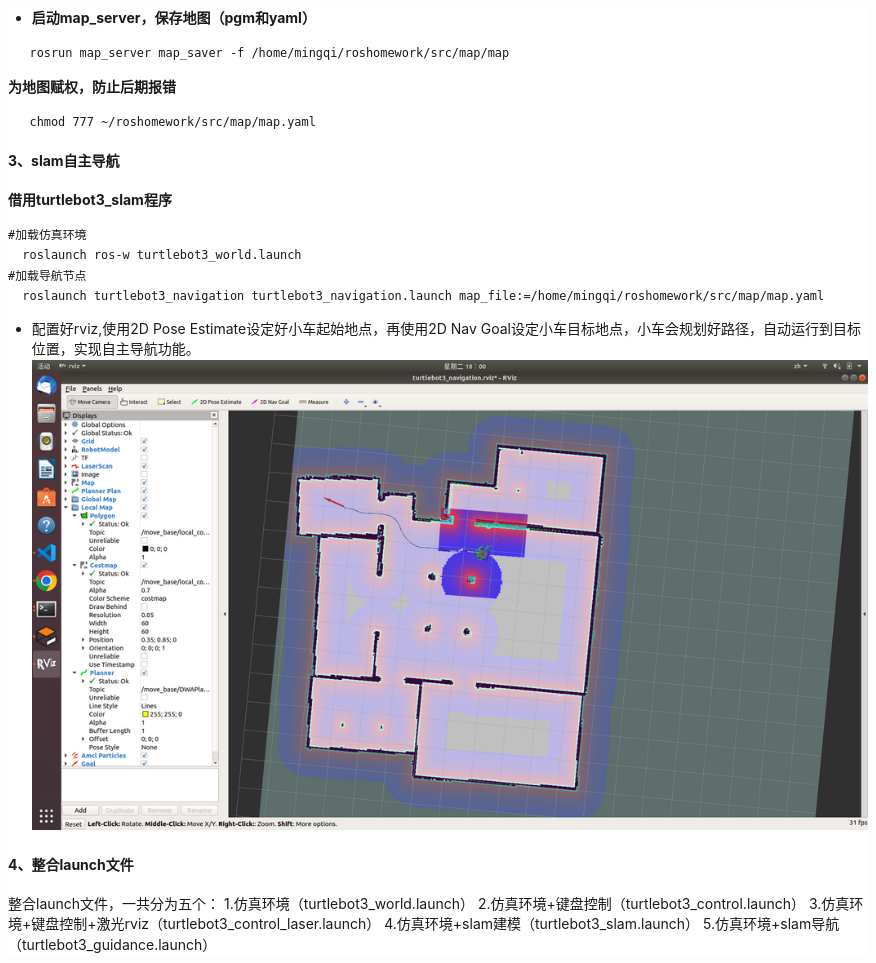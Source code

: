 - **启动map_server，保存地图（pgm和yaml）**
```Shell
   rosrun map_server map_saver -f /home/mingqi/roshomework/src/map/map
```
**为地图赋权，防止后期报错**
```Shell
   chmod 777 ~/roshomework/src/map/map.yaml
```
#### 3、slam自主导航
**借用turtlebot3_slam程序**
``` Shell
#加载仿真环境
  roslaunch ros-w turtlebot3_world.launch 
#加载导航节点
  roslaunch turtlebot3_navigation turtlebot3_navigation.launch map_file:=/home/mingqi/roshomework/src/map/map.yaml
```
- 配置好rviz,使用2D Pose Estimate设定好小车起始地点，再使用2D Nav Goal设定小车目标地点，小车会规划好路径，自动运行到目标位置，实现自主导航功能。
![slam自主导航](<2023-11-21 18-00-54 的屏幕截图.png>)


#### 4、整合launch文件
整合launch文件，一共分为五个：
1.仿真环境（turtlebot3_world.launch）
2.仿真环境+键盘控制（turtlebot3_control.launch）
3.仿真环境+键盘控制+激光rviz（turtlebot3_control_laser.launch）
4.仿真环境+slam建模（turtlebot3_slam.launch）
5.仿真环境+slam导航（turtlebot3_guidance.launch）

